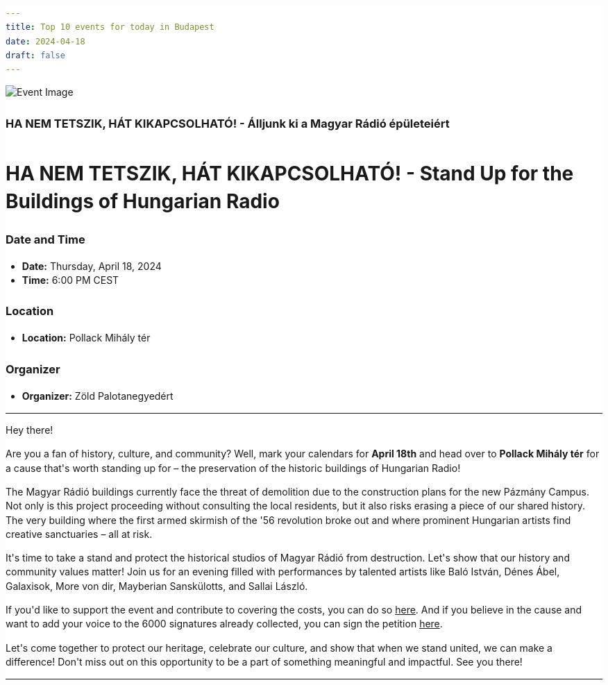 ```yaml
---
title: Top 10 events for today in Budapest
date: 2024-04-18
draft: false
---
```


![Event Image](https://scontent-fra3-1.xx.fbcdn.net/v/t39.30808-6/434593297_122136902744045810_4541687971104886492_n.jpg?stp=dst-jpg_s960x960&_nc_cat=105&ccb=1-7&_nc_sid=5f2048&_nc_ohc=XP15TQMnu_MAb4P-WcV&_nc_ht=scontent-fra3-1.xx&oh=00_AfAF7LM_vE_aVn9R_UkKg8wEy5kVWfLBWMAcYUwyspxzKg&oe=66265BB9)

 ### HA NEM TETSZIK, HÁT KIKAPCSOLHATÓ! - Álljunk ki a Magyar Rádió épületeiért

# HA NEM TETSZIK, HÁT KIKAPCSOLHATÓ! - Stand Up for the Buildings of Hungarian Radio

### Date and Time

- **Date:** Thursday, April 18, 2024
- **Time:** 6:00 PM CEST

### Location

- **Location:** Pollack Mihály tér

### Organizer

- **Organizer:** Zöld Palotanegyedért

---

Hey there!

Are you a fan of history, culture, and community? Well, mark your calendars for **April 18th** and head over to **Pollack Mihály tér** for a cause that's worth standing up for – the preservation of the historic buildings of Hungarian Radio!

The Magyar Rádió buildings currently face the threat of demolition due to the construction plans for the new Pázmány Campus. Not only is this project proceeding without consulting the local residents, but it also risks erasing a piece of our shared history. The very building where the first armed skirmish of the '56 revolution broke out and where prominent Hungarian artists find creative sanctuaries – all at risk.

It's time to take a stand and protect the historical studios of Magyar Rádió from destruction. Let's show that our history and community values matter! Join us for an evening filled with performances by talented artists like Baló István, Dénes Ábel, Galaxisok, More von dir, Mayberian Sanskülotts, and Sallai László.

If you'd like to support the event and contribute to covering the costs, you can do so [here](https://tamogass.ahang.hu/palotanegyed). And if you believe in the cause and want to add your voice to the 6000 signatures already collected, you can sign the petition [here](szabad.ahang.hu/p/cape).

Let's come together to protect our heritage, celebrate our culture, and show that when we stand united, we can make a difference! Don't miss out on this opportunity to be a part of something meaningful and impactful. See you there!

--- 